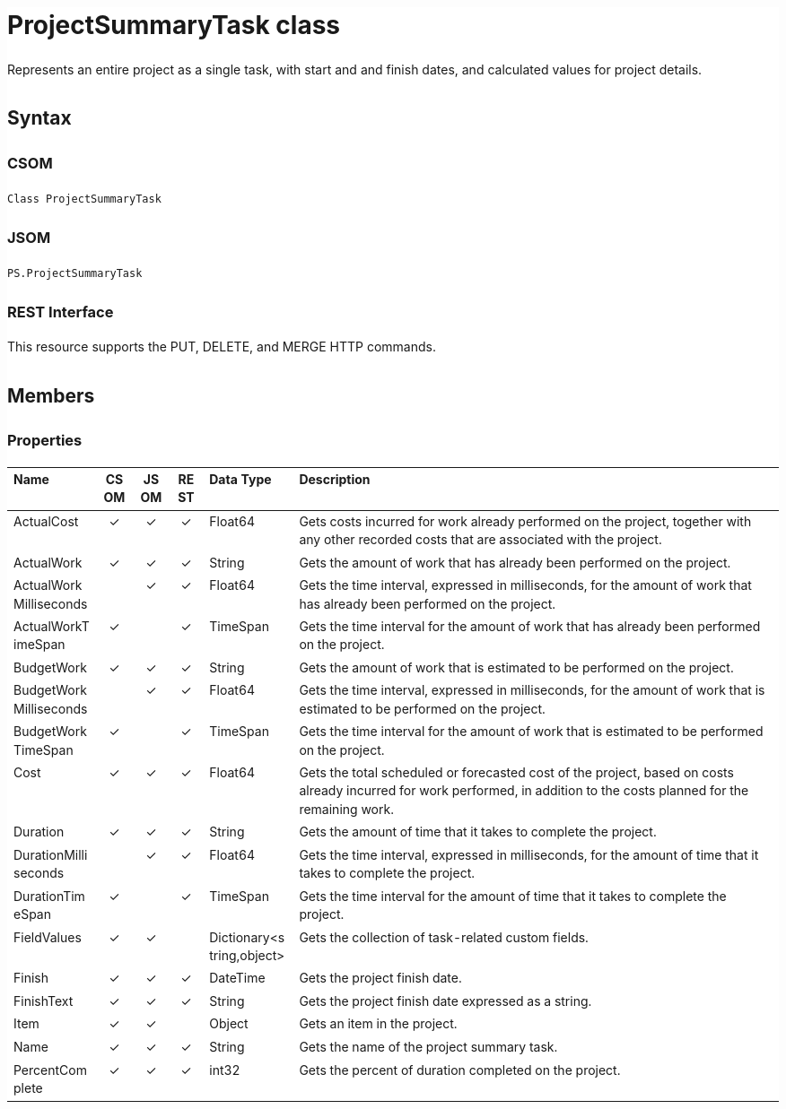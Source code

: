 
# ProjectSummaryTask class

Represents an entire project as a single task, with start and and finish dates, and 
calculated values for project details. 

## Syntax

### CSOM

```
Class ProjectSummaryTask 
```

### JSOM

```
PS.ProjectSummaryTask
```

### REST Interface

This resource supports the PUT, DELETE, and MERGE HTTP commands.


```

```
## Members

### Properties

|**Name**|**CSOM**|**JSOM**|**REST**|**Data Type**|**Description**|
|:-----|:-----:|:-----:|:-----:|:-----|:-----|
|ActualCost|&#x2713;|&#x2713;|&#x2713;|Float64|Gets costs incurred for work already performed on the project, together with any other recorded costs that are associated with the project.|
|ActualWork|&#x2713;|&#x2713;|&#x2713;|String|Gets the amount of work that has already been performed on the project.|
|ActualWorkMilliseconds||&#x2713;|&#x2713;|Float64|Gets the time interval, expressed in milliseconds, for the amount of work that has already been performed on the project.|
|ActualWorkTimeSpan|&#x2713;||&#x2713;|TimeSpan|Gets the time interval for the amount of work that has already been performed on the project.|
|BudgetWork|&#x2713;|&#x2713;|&#x2713;|String|Gets the amount of work that is estimated to be performed on the project.|
|BudgetWorkMilliseconds||&#x2713;|&#x2713;|Float64|Gets the time interval, expressed in milliseconds, for the amount of work that is estimated to be performed on the project.|
|BudgetWorkTimeSpan|&#x2713;||&#x2713;|TimeSpan|Gets the time interval for the amount of work that is estimated to be performed on the project.|
|Cost|&#x2713;|&#x2713;|&#x2713;|Float64|Gets the total scheduled or forecasted cost of the project, based on costs already incurred for work performed, in addition to the costs planned for the remaining work.|
|Duration|&#x2713;|&#x2713;|&#x2713;|String|Gets the amount of time that it takes to complete the project.|
|DurationMilliseconds||&#x2713;|&#x2713;|Float64|Gets the time interval, expressed in milliseconds, for the amount of time that it takes to complete the project.|
|DurationTimeSpan|&#x2713;||&#x2713;|TimeSpan|Gets the time interval for the amount of time that it takes to complete the project.|
|FieldValues|&#x2713;|&#x2713;||Dictionary<string,object>|Gets the collection of task-related custom fields.|
|Finish|&#x2713;|&#x2713;|&#x2713;|DateTime|Gets the project finish date.|
|FinishText|&#x2713;|&#x2713;|&#x2713;|String|Gets the project finish date expressed as a string.|
|Item|&#x2713;|&#x2713;||Object|Gets an item in the project.|
|Name|&#x2713;|&#x2713;|&#x2713;|String|Gets the name of the project summary task.|
|PercentComplete|&#x2713;|&#x2713;|&#x2713;|int32|Gets the percent of duration completed on the project.|